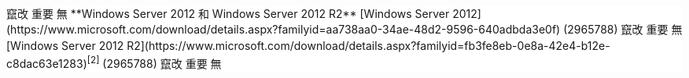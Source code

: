 </td>
<td style="border:1px solid black;">
竄改

</td>
<td style="border:1px solid black;">
重要

</td>
<td style="border:1px solid black;">
無

</td>
</tr>
<tr>
<td style="border:1px solid black;" colspan="4">
**Windows Server 2012 和 Windows Server 2012 R2**

</td>
</tr>
<tr>
<td style="border:1px solid black;">
[Windows Server 2012](https://www.microsoft.com/download/details.aspx?familyid=aa738aa0-34ae-48d2-9596-640adbda3e0f)  
(2965788)

</td>
<td style="border:1px solid black;">
竄改

</td>
<td style="border:1px solid black;">
重要

</td>
<td style="border:1px solid black;">
無

</td>
</tr>
<tr>
<td style="border:1px solid black;">
[Windows Server 2012 R2](https://www.microsoft.com/download/details.aspx?familyid=fb3fe8eb-0e8a-42e4-b12e-c8dac63e1283)<sup>[2]</sup>
(2965788)

</td>
<td style="border:1px solid black;">
竄改

</td>
<td style="border:1px solid black;">
重要

</td>
<td style="border:1px solid black;">
無
